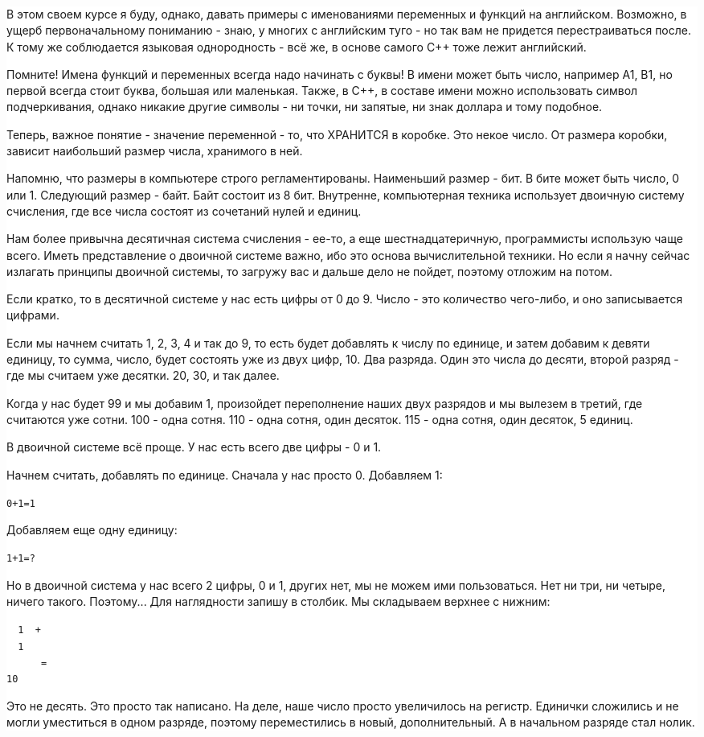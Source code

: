   В этом своем курсе я буду, однако, давать примеры с именованиями переменных и функций на английском. Возможно, в ущерб первоначальному пониманию - знаю, у многих с английским туго - но так вам не придется перестраиваться после. К тому же соблюдается языковая однородность - всё же, в основе самого С++ тоже лежит английский.

   Помните! Имена функций и переменных всегда надо начинать с буквы! В имени может быть число, например A1, B1, но первой всегда стоит буква, большая или маленькая. Также, в С++, в составе имени можно использовать символ подчеркивания, однако никакие другие символы - ни точки, ни запятые, ни знак доллара и тому подобное.

   Теперь, важное понятие - значение переменной - то, что ХРАНИТСЯ в коробке. Это некое число. От размера коробки, зависит наибольший размер числа, хранимого в ней.

   Напомню, что размеры в компьютере строго регламентированы. Наименьший размер - бит. В бите может быть число, 0 или 1. Следующий размер - байт. Байт состоит из 8 бит. Внутренне, компьютерная техника использует двоичную систему счисления, где все числа состоят из сочетаний нулей и единиц.

   Нам более привычна десятичная система счисления - ее-то, а еще шестнадцатеричную, программисты использую чаще всего. Иметь представление о двоичной системе важно, ибо это основа вычислительной техники. Но если я начну сейчас излагать принципы двоичной системы, то загружу вас и дальше дело не пойдет, поэтому отложим на потом. 

   Если кратко, то в десятичной системе у нас есть цифры от 0 до 9. Число - это количество чего-либо, и оно записывается цифрами.
 
   Если мы начнем считать 1, 2, 3, 4 и так до 9, то есть будет добавлять к числу по единице, и затем добавим к девяти единицу, то сумма, число, будет состоять уже из двух цифр, 10. Два разряда. Один это числа до десяти, второй разряд - где мы считаем уже десятки. 20, 30, и так далее.

   Когда у нас будет 99 и мы добавим 1, произойдет переполнение наших двух разрядов и мы вылезем в третий, где считаются уже сотни. 100 - одна сотня. 110 - одна сотня, один десяток. 115 - одна сотня, один десяток, 5 единиц.

   В двоичной системе всё проще. У нас есть всего две цифры - 0 и 1. 

   Начнем считать, добавлять по единице. Сначала у нас просто 0. Добавляем 1: 

```
0+1=1 
```

   Добавляем еще одну единицу:

```
1+1=?
```

   Но в двоичной система у нас всего 2 цифры, 0 и 1, других нет, мы не можем ими пользоваться. Нет ни три, ни четыре, ничего такого. Поэтому... Для наглядности запишу в столбик. Мы складываем верхнее с нижним:

```
  1  +
  1
      =
10
```

   Это не десять. Это просто так написано. На деле, наше число просто увеличилось на регистр. Единички сложились и не могли уместиться в одном разряде, поэтому переместились в новый, дополнительный. А в начальном разряде стал нолик.
